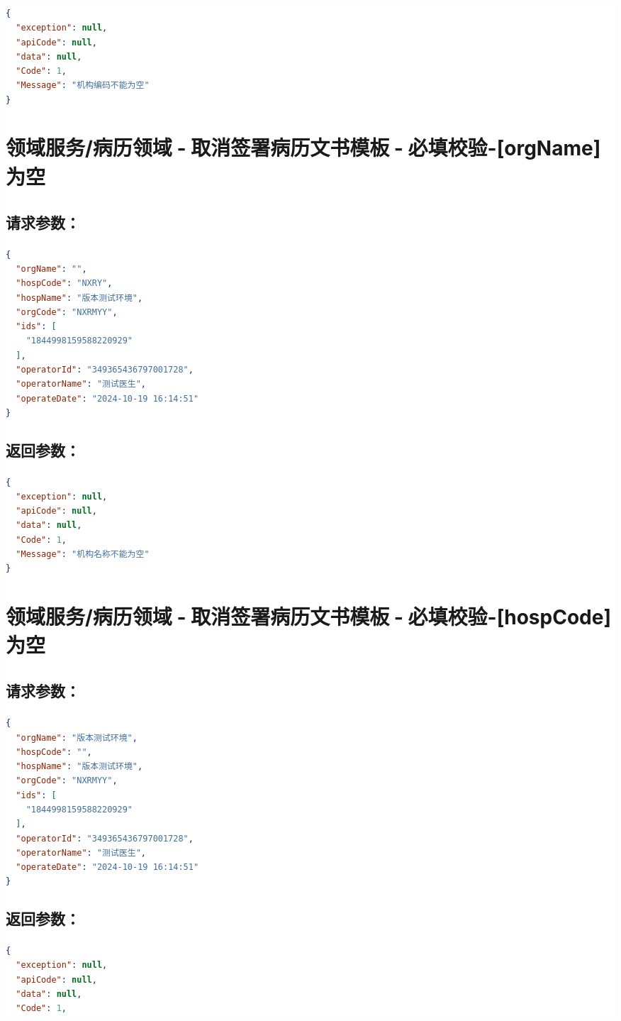 ``` json
{
  "exception": null,
  "apiCode": null,
  "data": null,
  "Code": 1,
  "Message": "机构编码不能为空"
}
```
# 领域服务/病历领域 - 取消签署病历文书模板 - 必填校验-[orgName]为空
## 请求参数：
``` json
{
  "orgName": "",
  "hospCode": "NXRY",
  "hospName": "版本测试环境",
  "orgCode": "NXRMYY",
  "ids": [
    "1844998159588220929"
  ],
  "operatorId": "349365436797001728",
  "operatorName": "测试医生",
  "operateDate": "2024-10-19 16:14:51"
}
```
## 返回参数：
``` json
{
  "exception": null,
  "apiCode": null,
  "data": null,
  "Code": 1,
  "Message": "机构名称不能为空"
}
```
# 领域服务/病历领域 - 取消签署病历文书模板 - 必填校验-[hospCode]为空
## 请求参数：
``` json
{
  "orgName": "版本测试环境",
  "hospCode": "",
  "hospName": "版本测试环境",
  "orgCode": "NXRMYY",
  "ids": [
    "1844998159588220929"
  ],
  "operatorId": "349365436797001728",
  "operatorName": "测试医生",
  "operateDate": "2024-10-19 16:14:51"
}
```
## 返回参数：
``` json
{
  "exception": null,
  "apiCode": null,
  "data": null,
  "Code": 1,
```